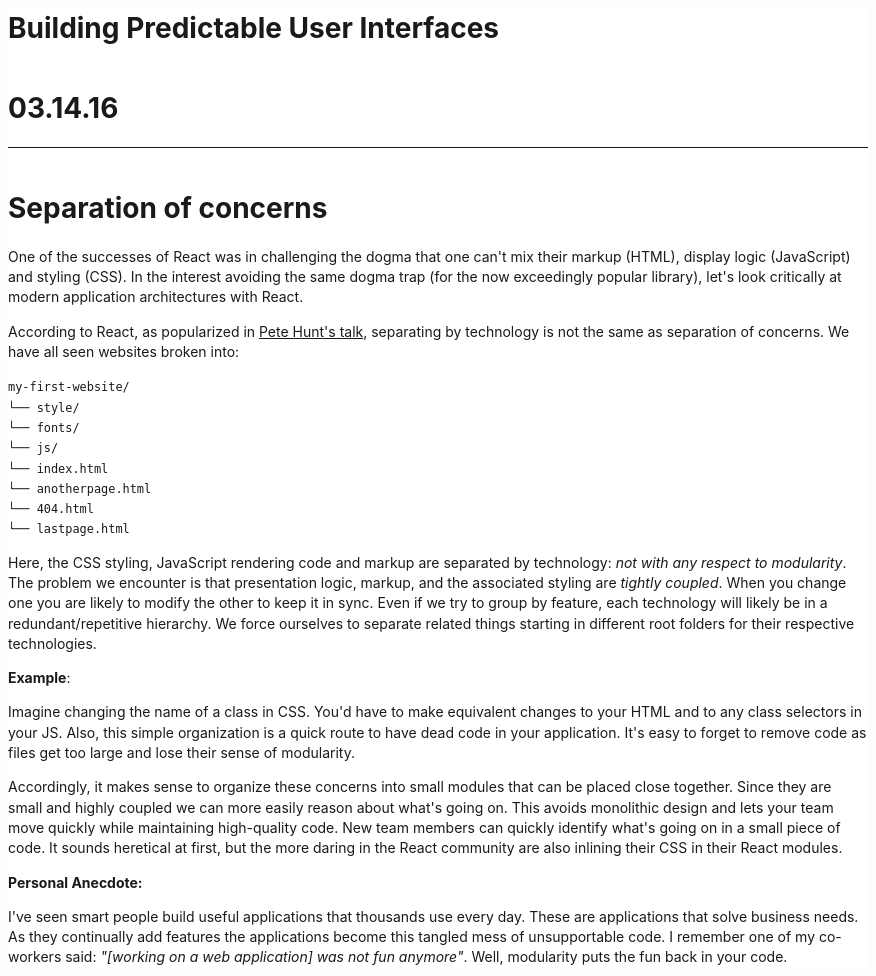 <h1 class="title">Building Predictable User Interfaces</h1>
<h1 class="date" >03.14.16</h1>
<hr class="separator" />

# Separation of concerns

One of the successes of React was in challenging the dogma that one can't mix their markup (HTML), display logic (JavaScript) and styling (CSS). In the interest avoiding the same dogma trap (for the now exceedingly popular library), let's look critically at modern application architectures with React.

According to React, as popularized in [Pete Hunt's talk](https://www.youtube.com/watch?v=DgVS-zXgMTk), separating by technology is not the same as separation of concerns. We have all seen websites broken into:

```
my-first-website/
└── style/
└── fonts/
└── js/
└── index.html
└── anotherpage.html
└── 404.html
└── lastpage.html

```

Here, the CSS styling, JavaScript rendering code and markup are separated by technology: _not with any respect to modularity_. The problem we encounter is that presentation logic, markup, and the associated styling are _tightly coupled_. When you change one you are likely to modify the other to keep it in sync. Even if we try to group by feature, each technology will likely be in a redundant/repetitive hierarchy. We force ourselves to separate related things starting in different root folders for their respective technologies.

**Example**:

Imagine changing the name of a class in CSS. You'd have to make equivalent changes to your HTML and to any class selectors in your JS. Also, this simple organization is a quick route to have dead code in your application. It's easy to forget to remove code as files get too large and lose their sense of modularity.

Accordingly, it makes sense to organize these concerns into small modules that can be placed close together. Since they are small and highly coupled we can more easily reason about what's going on. This avoids monolithic design and lets your team move quickly while maintaining high-quality code. New team members can quickly identify what's going on in a small piece of code. It sounds heretical at first, but the more daring in the React community are also inlining their CSS in their React modules.

**Personal Anecdote:**

I've seen smart people build useful applications that thousands use every day. These are applications that solve business needs. As they continually add features the applications become this tangled mess of unsupportable code. I remember one of my co-workers said:  *"[working on a web application] was not fun anymore"*. Well, modularity puts the fun back in your code.
